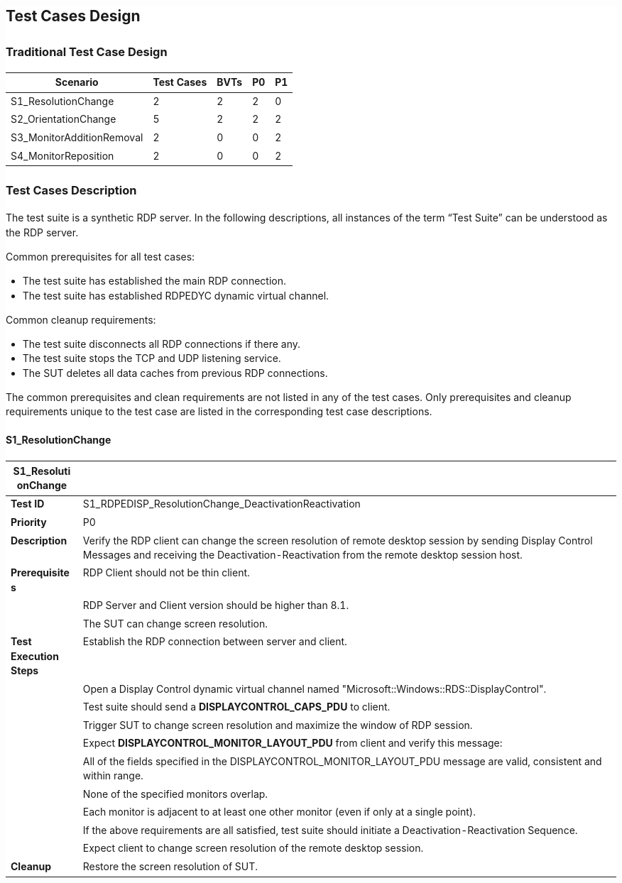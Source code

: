 ## <a name="_Toc427063090"/>Test Cases Design

### <a name="_Toc427063091"/>Traditional Test Case Design

|  **Scenario**|  **Test Cases**|  **BVTs**|  **P0**|  **P1**| 
| -------------| -------------| -------------| -------------| ------------- |
| S1_ResolutionChange| 2| 2| 2| 0| 
| S2_OrientationChange| 5| 2| 2| 2| 
| S3_MonitorAdditionRemoval| 2| 0| 0| 2| 
| S4_MonitorReposition| 2| 0| 0| 2| 

### <a name="_Toc427063092"/>Test Cases Description 
The test suite is a synthetic RDP server. In the following descriptions, all instances of the term “Test Suite” can be understood as the RDP server.

Common prerequisites for all test cases:
* The test suite has established the main RDP connection.
* The test suite has established RDPEDYC dynamic virtual channel.

Common cleanup requirements:
* The test suite disconnects all RDP connections if there any.
* The test suite stops the TCP and UDP listening service.
* The SUT deletes all data caches from previous RDP connections.   

The common prerequisites and clean requirements are not listed in any of the test cases. Only prerequisites and cleanup requirements unique to the test case are listed in the corresponding test case descriptions.

#### <a name="_Toc427063093"/>S1_ResolutionChange


|  **S1_ResolutionChange**| | 
| -------------| ------------- |
|  **Test ID**| S1\_RDPEDISP\_ResolutionChange_DeactivationReactivation| 
|  **Priority**| P0| 
|  **Description** | Verify the RDP client can change the screen resolution of remote desktop session by sending Display Control Messages and receiving the Deactivation-Reactivation from the remote desktop session host.| 
|  **Prerequisites**| RDP Client should not be thin client.| 
| | RDP Server and Client version should be higher than 8.1.| 
| | The SUT can change screen resolution.| 
|  **Test Execution Steps**| Establish the RDP connection between server and client.| 
| | Open a Display Control dynamic virtual channel named "Microsoft::Windows::RDS::DisplayControl".| 
| | Test suite should send a **DISPLAYCONTROL\_CAPS\_PDU** to client.| 
| | Trigger SUT to change screen resolution and maximize the window of RDP session.| 
| | Expect **DISPLAYCONTROL\_MONITOR\_LAYOUT\_PDU** from client and verify this message:| 
| | All of the fields specified in the DISPLAYCONTROL\_MONITOR\_LAYOUT_PDU message are valid, consistent and within range. | 
| | None of the specified monitors overlap.| 
| | Each monitor is adjacent to at least one other monitor (even if only at a single point).| 
| | If the above requirements are all satisfied, test suite should initiate a Deactivation-Reactivation Sequence.| 
| | Expect client to change screen resolution of the remote desktop session.|  
|  **Cleanup**| Restore the screen resolution of SUT.| 

